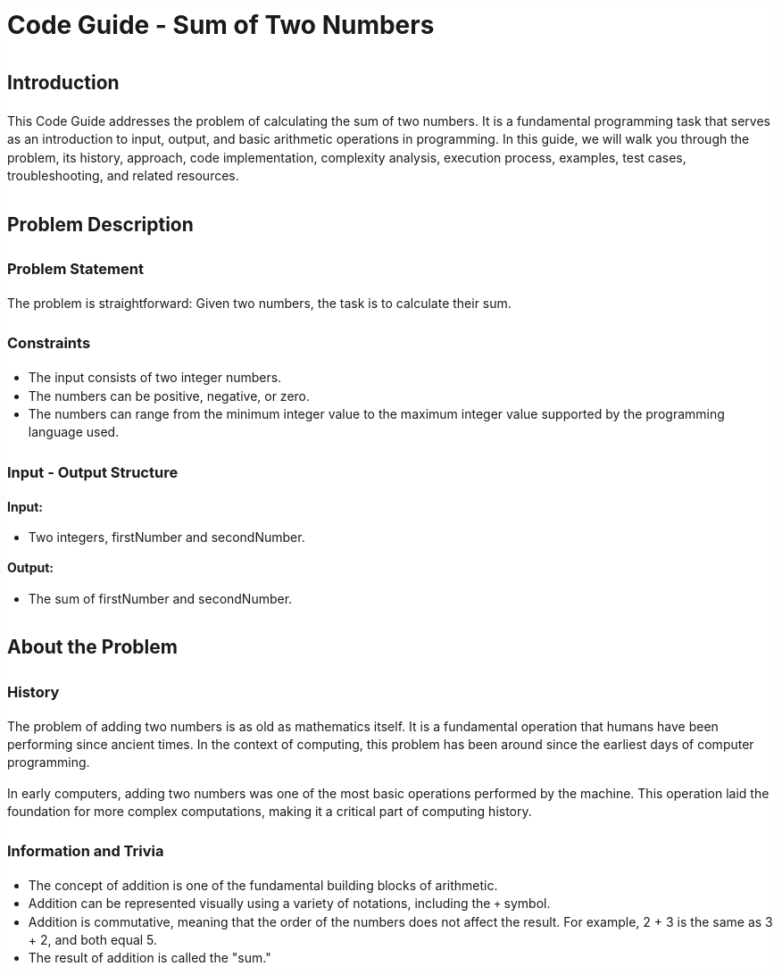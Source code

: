# Code Guide - Sum of Two Numbers

## Introduction

This Code Guide addresses the problem of calculating the sum of two numbers. It is a fundamental programming task that serves as an introduction to input, output, and basic arithmetic operations in programming. In this guide, we will walk you through the problem, its history, approach, code implementation, complexity analysis, execution process, examples, test cases, troubleshooting, and related resources.

## Problem Description

### Problem Statement

The problem is straightforward: Given two numbers, the task is to calculate their sum.

### Constraints

- The input consists of two integer numbers.
- The numbers can be positive, negative, or zero.
- The numbers can range from the minimum integer value to the maximum integer value supported by the programming language used.

### Input - Output Structure

**Input:**
- Two integers, firstNumber and secondNumber.

**Output:**
- The sum of firstNumber and secondNumber.

## About the Problem

### History

The problem of adding two numbers is as old as mathematics itself. It is a fundamental operation that humans have been performing since ancient times. In the context of computing, this problem has been around since the earliest days of computer programming.

In early computers, adding two numbers was one of the most basic operations performed by the machine. This operation laid the foundation for more complex computations, making it a critical part of computing history.

### Information and Trivia

- The concept of addition is one of the fundamental building blocks of arithmetic.
- Addition can be represented visually using a variety of notations, including the `+` symbol.
- Addition is commutative, meaning that the order of the numbers does not affect the result. For example, 2 + 3 is the same as 3 + 2, and both equal 5.
- The result of addition is called the "sum."
